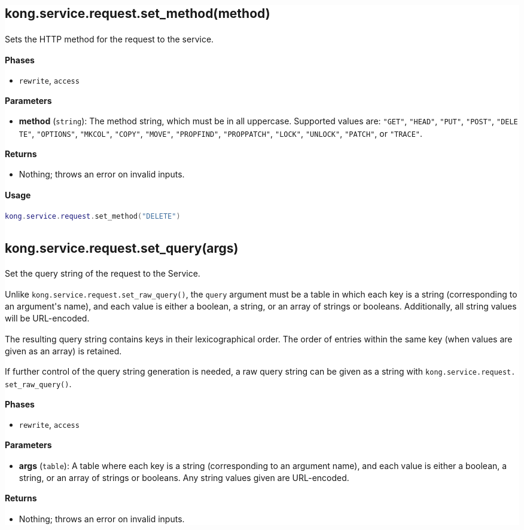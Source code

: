 

## kong.service.request.set_method(method)

Sets the HTTP method for the request to the service.

**Phases**

* `rewrite`, `access`

**Parameters**

* **method** (`string`):  The method string, which must be in all
 uppercase. Supported values are: `"GET"`, `"HEAD"`, `"PUT"`, `"POST"`,
 `"DELETE"`, `"OPTIONS"`, `"MKCOL"`, `"COPY"`, `"MOVE"`, `"PROPFIND"`,
 `"PROPPATCH"`, `"LOCK"`, `"UNLOCK"`, `"PATCH"`, or `"TRACE"`.

**Returns**

*  Nothing; throws an error on invalid inputs.


**Usage**

``` lua
kong.service.request.set_method("DELETE")
```



## kong.service.request.set_query(args)

Set the query string of the request to the Service.

 Unlike `kong.service.request.set_raw_query()`, the `query` argument must be a
 table in which each key is a string (corresponding to an argument's name), and
 each value is either a boolean, a string, or an array of strings or booleans.
 Additionally, all string values will be URL-encoded.

 The resulting query string contains keys in their lexicographical order. The
 order of entries within the same key (when values are given as an array) is
 retained.

 If further control of the query string generation is needed, a raw query
 string can be given as a string with `kong.service.request.set_raw_query()`.


**Phases**

* `rewrite`, `access`

**Parameters**

* **args** (`table`):  A table where each key is a string (corresponding to an
   argument name), and each value is either a boolean, a string, or an array of
   strings or booleans. Any string values given are URL-encoded.

**Returns**

*  Nothing; throws an error on invalid inputs.
